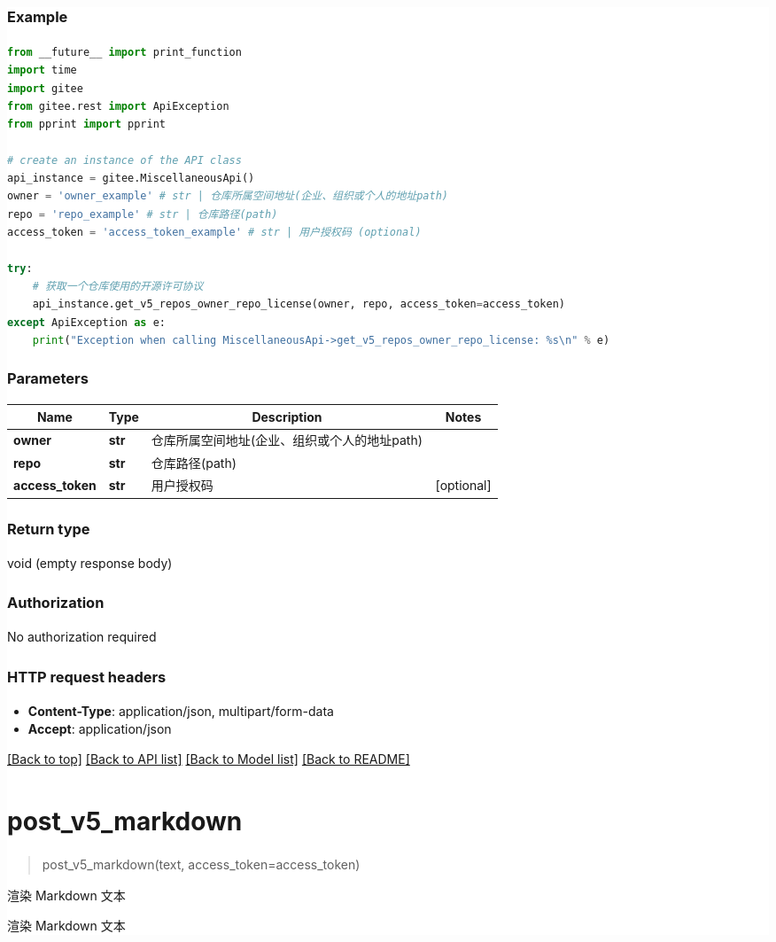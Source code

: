 ### Example
```python
from __future__ import print_function
import time
import gitee
from gitee.rest import ApiException
from pprint import pprint

# create an instance of the API class
api_instance = gitee.MiscellaneousApi()
owner = 'owner_example' # str | 仓库所属空间地址(企业、组织或个人的地址path)
repo = 'repo_example' # str | 仓库路径(path)
access_token = 'access_token_example' # str | 用户授权码 (optional)

try:
    # 获取一个仓库使用的开源许可协议
    api_instance.get_v5_repos_owner_repo_license(owner, repo, access_token=access_token)
except ApiException as e:
    print("Exception when calling MiscellaneousApi->get_v5_repos_owner_repo_license: %s\n" % e)
```

### Parameters

Name | Type | Description  | Notes
------------- | ------------- | ------------- | -------------
 **owner** | **str**| 仓库所属空间地址(企业、组织或个人的地址path) | 
 **repo** | **str**| 仓库路径(path) | 
 **access_token** | **str**| 用户授权码 | [optional] 

### Return type

void (empty response body)

### Authorization

No authorization required

### HTTP request headers

 - **Content-Type**: application/json, multipart/form-data
 - **Accept**: application/json

[[Back to top]](#) [[Back to API list]](../README.md#documentation-for-api-endpoints) [[Back to Model list]](../README.md#documentation-for-models) [[Back to README]](../README.md)

# **post_v5_markdown**
> post_v5_markdown(text, access_token=access_token)

渲染 Markdown 文本

渲染 Markdown 文本
